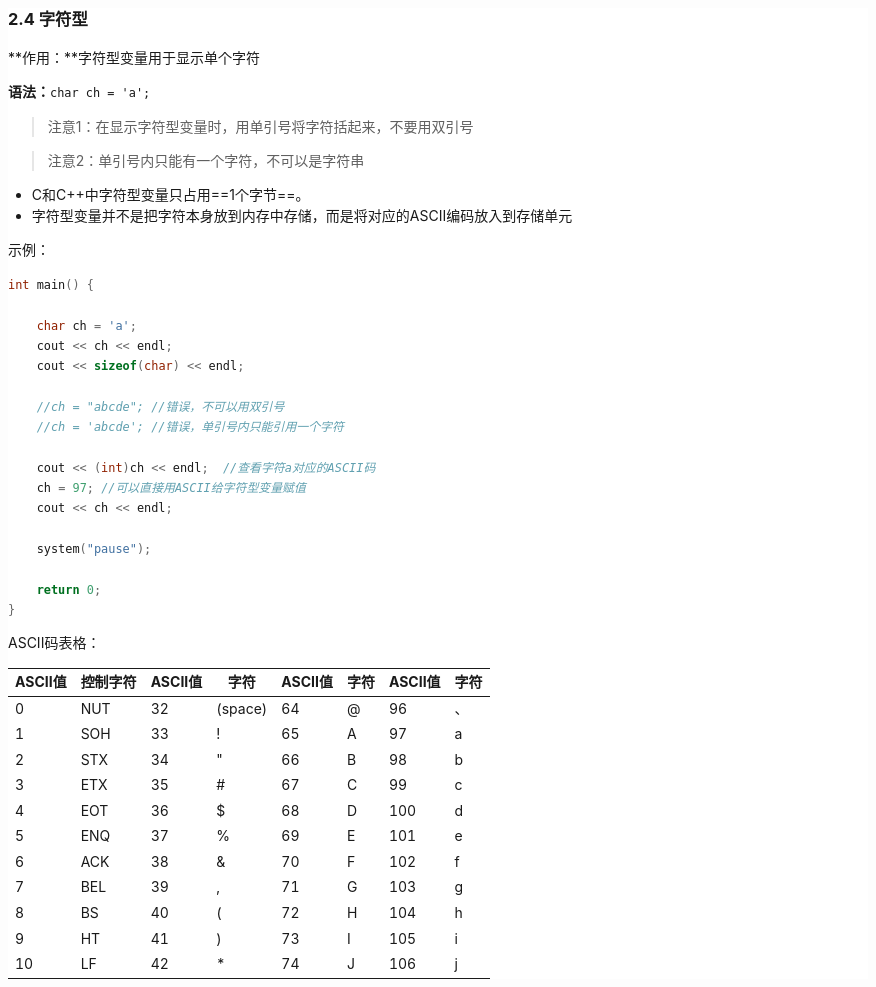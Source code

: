 









### 2.4 字符型

**作用：**字符型变量用于显示单个字符

**语法：**`char ch = 'a';`



> 注意1：在显示字符型变量时，用单引号将字符括起来，不要用双引号

> 注意2：单引号内只能有一个字符，不可以是字符串



- C和C++中字符型变量只占用==1个字节==。
- 字符型变量并不是把字符本身放到内存中存储，而是将对应的ASCII编码放入到存储单元



示例：

```C++
int main() {
	
	char ch = 'a';
	cout << ch << endl;
	cout << sizeof(char) << endl;

	//ch = "abcde"; //错误，不可以用双引号
	//ch = 'abcde'; //错误，单引号内只能引用一个字符

	cout << (int)ch << endl;  //查看字符a对应的ASCII码
	ch = 97; //可以直接用ASCII给字符型变量赋值
	cout << ch << endl;

	system("pause");

	return 0;
}
```

ASCII码表格：

| **ASCII**值 | **控制字符** | **ASCII**值 | **字符** | **ASCII**值 | **字符** | **ASCII**值 | **字符** |
| ----------- | ------------ | ----------- | -------- | ----------- | -------- | ----------- | -------- |
| 0           | NUT          | 32          | (space)  | 64          | @        | 96          | 、       |
| 1           | SOH          | 33          | !        | 65          | A        | 97          | a        |
| 2           | STX          | 34          | "        | 66          | B        | 98          | b        |
| 3           | ETX          | 35          | #        | 67          | C        | 99          | c        |
| 4           | EOT          | 36          | $        | 68          | D        | 100         | d        |
| 5           | ENQ          | 37          | %        | 69          | E        | 101         | e        |
| 6           | ACK          | 38          | &        | 70          | F        | 102         | f        |
| 7           | BEL          | 39          | ,        | 71          | G        | 103         | g        |
| 8           | BS           | 40          | (        | 72          | H        | 104         | h        |
| 9           | HT           | 41          | )        | 73          | I        | 105         | i        |
| 10          | LF           | 42          | *        | 74          | J        | 106         | j        |